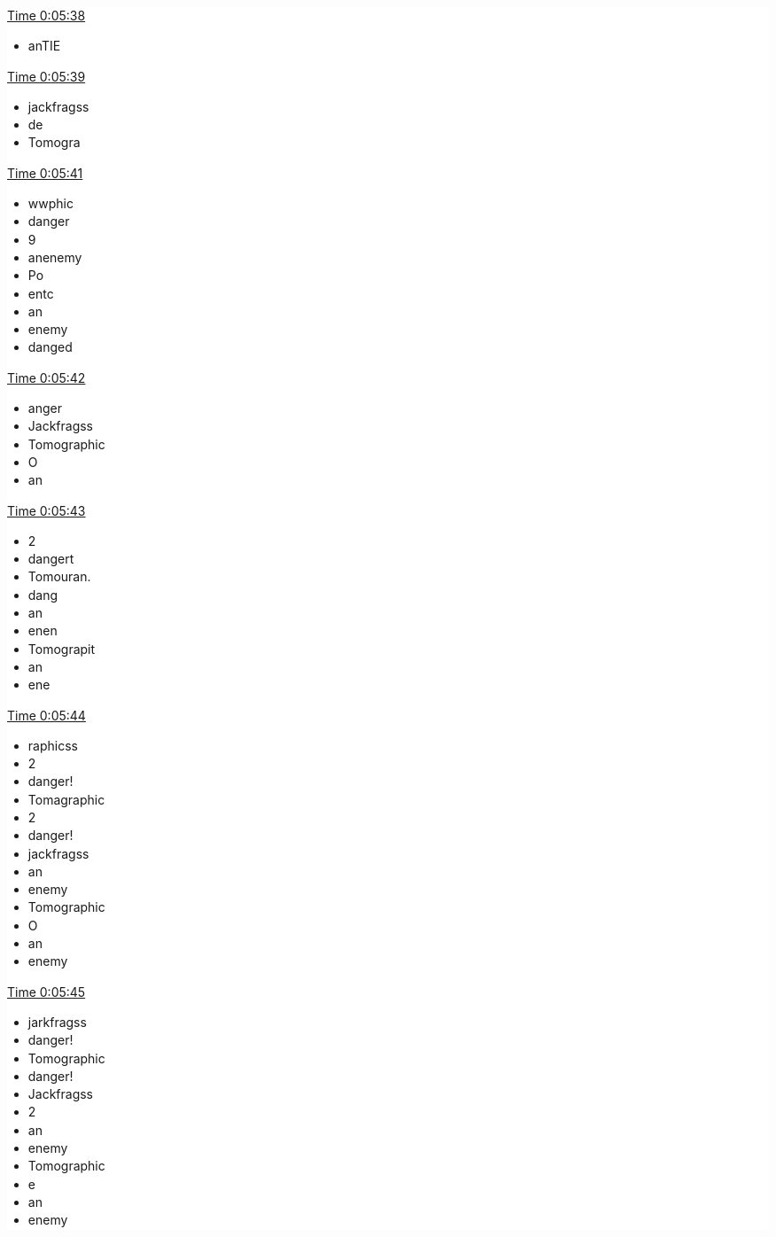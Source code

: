  [Time 0:05:38](https://youtu.be/XM8ph-x-ous?t=333) 
- anTIE 

 [Time 0:05:39](https://youtu.be/XM8ph-x-ous?t=334) 
- jackfragss 
- de 
- Tomogra 

 [Time 0:05:41](https://youtu.be/XM8ph-x-ous?t=336) 
- wwphic 
- danger 
- 9 
- anenemy 
- Po 
- entc 
- an 
- enemy 
- danged 

 [Time 0:05:42](https://youtu.be/XM8ph-x-ous?t=337) 
- anger 
- Jackfragss 
- Tomographic 
- O 
- an 

 [Time 0:05:43](https://youtu.be/XM8ph-x-ous?t=338) 
- 2 
- dangert 
- Tomouran. 
- dang 
- an 
- enen 
- Tomograpit 
- an 
- ene 

 [Time 0:05:44](https://youtu.be/XM8ph-x-ous?t=339) 
- raphicss 
- 2 
- danger! 
- Tomagraphic 
- 2 
- danger! 
- jackfragss 
- an 
- enemy 
- Tomographic 
- O 
- an 
- enemy 

 [Time 0:05:45](https://youtu.be/XM8ph-x-ous?t=340) 
- jarkfragss 
- danger! 
- Tomographic 
- danger! 
- Jackfragss 
- 2 
- an 
- enemy 
- Tomographic 
- e 
- an 
- enemy 
